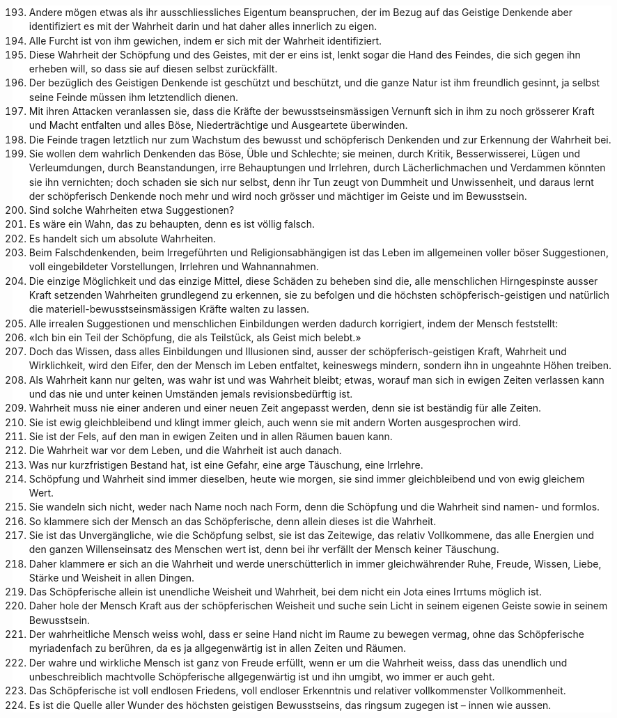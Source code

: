 193. Andere mögen etwas als ihr ausschliessliches Eigentum beanspruchen, der im Bezug auf das Geistige Denkende aber identifiziert es mit der Wahrheit darin und hat daher alles innerlich zu eigen.
194. Alle Furcht ist von ihm gewichen, indem er sich mit der Wahrheit identifiziert.
195. Diese Wahrheit der Schöpfung und des Geistes, mit der er eins ist, lenkt sogar die Hand des Feindes, die sich gegen ihn erheben will, so dass sie auf diesen selbst zurückfällt.
196. Der bezüglich des Geistigen Denkende ist geschützt und beschützt, und die ganze Natur ist ihm freundlich gesinnt, ja selbst seine Feinde müssen ihm letztendlich dienen.
197. Mit ihren Attacken veranlassen sie, dass die Kräfte der bewusstseinsmässigen Vernunft sich in ihm zu noch grösserer Kraft und Macht entfalten und alles Böse, Niederträchtige und Ausgeartete überwinden.
198. Die Feinde tragen letztlich nur zum Wachstum des bewusst und schöpferisch Denkenden und zur Erkennung der Wahrheit bei.
199. Sie wollen dem wahrlich Denkenden das Böse, Üble und Schlechte; sie meinen, durch Kritik, Besserwisserei, Lügen und Verleumdungen, durch Beanstandungen, irre Behauptungen und Irrlehren, durch Lächerlichmachen und Verdammen könnten sie ihn vernichten; doch schaden sie sich nur selbst, denn ihr Tun zeugt von Dummheit und Unwissenheit, und daraus lernt der schöpferisch Denkende noch mehr und wird noch grösser und mächtiger im Geiste und im Bewusstsein.
200. Sind solche Wahrheiten etwa Suggestionen?
201. Es wäre ein Wahn, das zu behaupten, denn es ist völlig falsch.
202. Es handelt sich um absolute Wahrheiten.
203. Beim Falschdenkenden, beim Irregeführten und Religionsabhängigen ist das Leben im allgemeinen voller böser Suggestionen, voll eingebildeter Vorstellungen, Irrlehren und Wahnannahmen.
204. Die einzige Möglichkeit und das einzige Mittel, diese Schäden zu beheben sind die, alle menschlichen Hirngespinste ausser Kraft setzenden Wahrheiten grundlegend zu erkennen, sie zu befolgen und die höchsten schöpferisch-geistigen und natürlich die materiell-bewusstseinsmässigen Kräfte walten zu lassen.
205. Alle irrealen Suggestionen und menschlichen Einbildungen werden dadurch korrigiert, indem der Mensch feststellt:
206. «Ich bin ein Teil der Schöpfung, die als Teilstück, als Geist mich belebt.»
207. Doch das Wissen, dass alles Einbildungen und Illusionen sind, ausser der schöpferisch-geistigen Kraft, Wahrheit und Wirklichkeit, wird den Eifer, den der Mensch im Leben entfaltet, keineswegs mindern, sondern ihn in ungeahnte Höhen treiben.
208. Als Wahrheit kann nur gelten, was wahr ist und was Wahrheit bleibt; etwas, worauf man sich in ewigen Zeiten verlassen kann und das nie und unter keinen Umständen jemals revisionsbedürftig ist.
209. Wahrheit muss nie einer anderen und einer neuen Zeit angepasst werden, denn sie ist beständig für alle Zeiten.
210. Sie ist ewig gleichbleibend und klingt immer gleich, auch wenn sie mit andern Worten ausgesprochen wird.
211. Sie ist der Fels, auf den man in ewigen Zeiten und in allen Räumen bauen kann.
212. Die Wahrheit war vor dem Leben, und die Wahrheit ist auch danach.
213. Was nur kurzfristigen Bestand hat, ist eine Gefahr, eine arge Täuschung, eine Irrlehre.
214. Schöpfung und Wahrheit sind immer dieselben, heute wie morgen, sie sind immer gleichbleibend und von ewig gleichem Wert.
215. Sie wandeln sich nicht, weder nach Name noch nach Form, denn die Schöpfung und die Wahrheit sind namen- und formlos.
216. So klammere sich der Mensch an das Schöpferische, denn allein dieses ist die Wahrheit.
217. Sie ist das Unvergängliche, wie die Schöpfung selbst, sie ist das Zeitewige, das relativ Vollkommene, das alle Energien und den ganzen Willenseinsatz des Menschen wert ist, denn bei ihr verfällt der Mensch keiner Täuschung.
218. Daher klammere er sich an die Wahrheit und werde unerschütterlich in immer gleichwährender Ruhe, Freude, Wissen, Liebe, Stärke und Weisheit in allen Dingen.
219. Das Schöpferische allein ist unendliche Weisheit und Wahrheit, bei dem nicht ein Jota eines Irrtums möglich ist.
220. Daher hole der Mensch Kraft aus der schöpferischen Weisheit und suche sein Licht in seinem eigenen Geiste sowie in seinem Bewusstsein.
221. Der wahrheitliche Mensch weiss wohl, dass er seine Hand nicht im Raume zu bewegen vermag, ohne das Schöpferische myriadenfach zu berühren, da es ja allgegenwärtig ist in allen Zeiten und Räumen.
222. Der wahre und wirkliche Mensch ist ganz von Freude erfüllt, wenn er um die Wahrheit weiss, dass das unendlich und unbeschreiblich machtvolle Schöpferische allgegenwärtig ist und ihn umgibt, wo immer er auch geht.
223. Das Schöpferische ist voll endlosen Friedens, voll endloser Erkenntnis und relativer vollkommenster Vollkommenheit.
224. Es ist die Quelle aller Wunder des höchsten geistigen Bewusstseins, das ringsum zugegen ist – innen wie aussen.